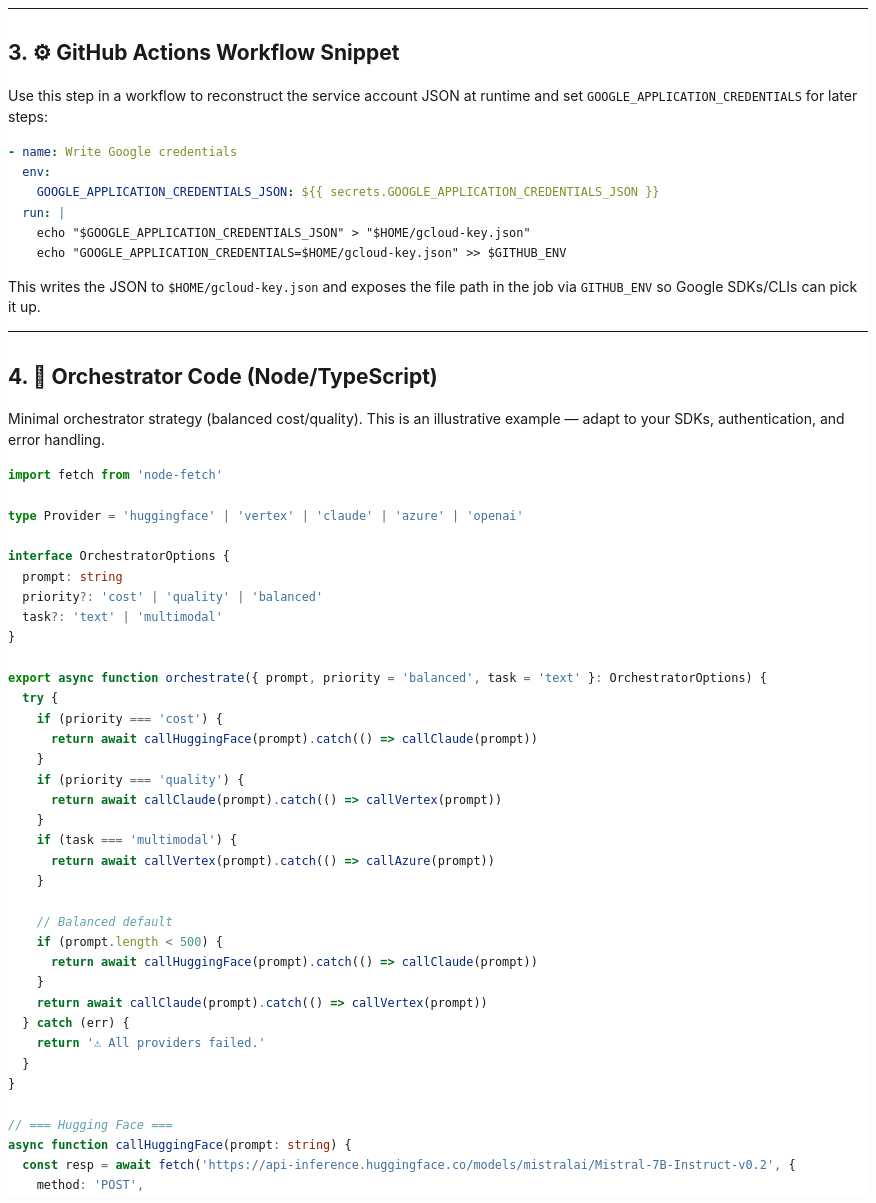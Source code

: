 
---

## 3. ⚙️ GitHub Actions Workflow Snippet

Use this step in a workflow to reconstruct the service account JSON at runtime and set `GOOGLE_APPLICATION_CREDENTIALS` for later steps:

```yaml
- name: Write Google credentials
  env:
    GOOGLE_APPLICATION_CREDENTIALS_JSON: ${{ secrets.GOOGLE_APPLICATION_CREDENTIALS_JSON }}
  run: |
    echo "$GOOGLE_APPLICATION_CREDENTIALS_JSON" > "$HOME/gcloud-key.json"
    echo "GOOGLE_APPLICATION_CREDENTIALS=$HOME/gcloud-key.json" >> $GITHUB_ENV
```

This writes the JSON to `$HOME/gcloud-key.json` and exposes the file path in the job via `GITHUB_ENV` so Google SDKs/CLIs can pick it up.

---

## 4. 🧠 Orchestrator Code (Node/TypeScript)

Minimal orchestrator strategy (balanced cost/quality). This is an illustrative example — adapt to your SDKs, authentication, and error handling.

```ts
import fetch from 'node-fetch'

type Provider = 'huggingface' | 'vertex' | 'claude' | 'azure' | 'openai'

interface OrchestratorOptions {
  prompt: string
  priority?: 'cost' | 'quality' | 'balanced'
  task?: 'text' | 'multimodal'
}

export async function orchestrate({ prompt, priority = 'balanced', task = 'text' }: OrchestratorOptions) {
  try {
    if (priority === 'cost') {
      return await callHuggingFace(prompt).catch(() => callClaude(prompt))
    }
    if (priority === 'quality') {
      return await callClaude(prompt).catch(() => callVertex(prompt))
    }
    if (task === 'multimodal') {
      return await callVertex(prompt).catch(() => callAzure(prompt))
    }

    // Balanced default
    if (prompt.length < 500) {
      return await callHuggingFace(prompt).catch(() => callClaude(prompt))
    }
    return await callClaude(prompt).catch(() => callVertex(prompt))
  } catch (err) {
    return '⚠️ All providers failed.'
  }
}

// === Hugging Face ===
async function callHuggingFace(prompt: string) {
  const resp = await fetch('https://api-inference.huggingface.co/models/mistralai/Mistral-7B-Instruct-v0.2', {
    method: 'POST',
```